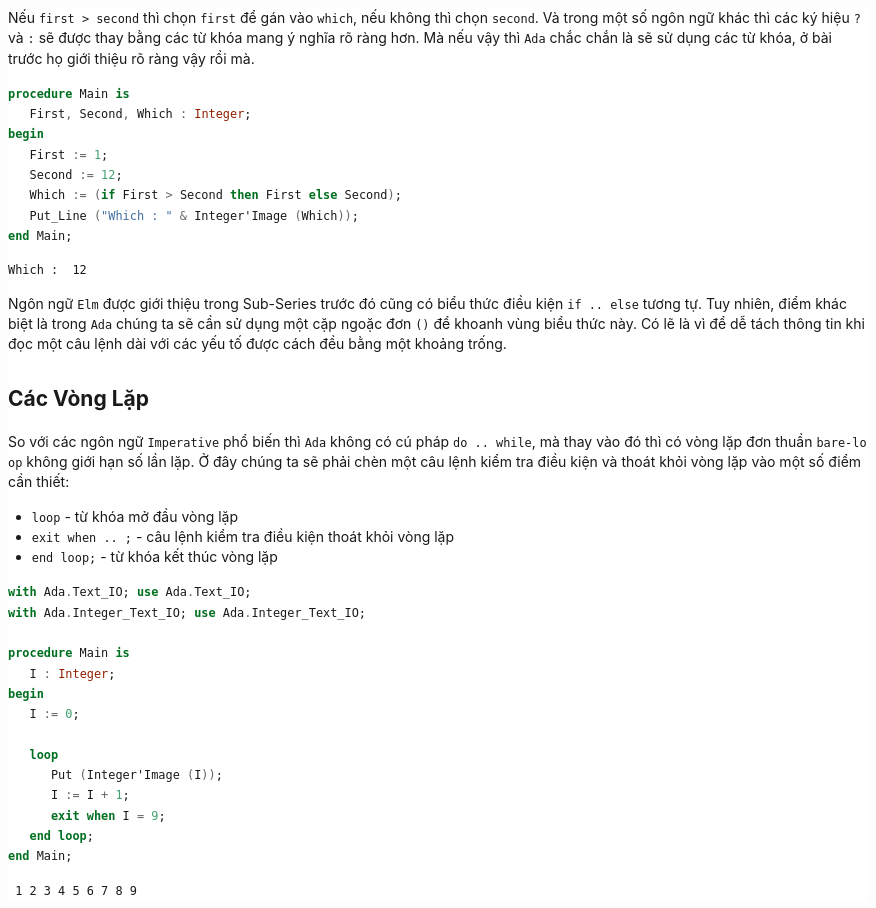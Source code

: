 Nếu `first > second` thì chọn `first` để gán vào `which`, nếu không thì chọn `second`. Và trong một số ngôn ngữ khác thì các ký hiệu `?` và `:` sẽ được thay bằng các từ khóa mang ý nghĩa rõ ràng hơn. Mà nếu vậy thì `Ada` chắc chắn là sẽ sử dụng các từ khóa, ở bài trước họ giới thiệu rõ ràng vậy rồi mà.

```src/main.adb
procedure Main is
   First, Second, Which : Integer;
begin
   First := 1;
   Second := 12;
   Which := (if First > Second then First else Second);
   Put_Line ("Which : " & Integer'Image (Which));
end Main;
```

```CMD|Terminal.io
Which :  12
```

Ngôn ngữ `Elm` được giới thiệu trong Sub-Series trước đó cũng có biểu thức điều kiện `if .. else` tương tự. Tuy nhiên, điểm khác biệt là trong `Ada` chúng ta sẽ cần sử dụng một cặp ngoặc đơn `()` để khoanh vùng biểu thức này. Có lẽ là vì để dễ tách thông tin khi đọc một câu lệnh dài với các yếu tố được cách đều bằng một khoảng trống.

## Các Vòng Lặp

So với các ngôn ngữ `Imperative` phổ biến thì `Ada` không có cú pháp `do .. while`, mà thay vào đó thì có vòng lặp đơn thuần `bare-loop` không giới hạn số lần lặp. Ở đây chúng ta sẽ phải chèn một câu lệnh kiểm tra điều kiện và thoát khỏi vòng lặp vào một số điểm cần thiết:

- `loop` - từ khóa mở đầu vòng lặp
- `exit when .. ;` - câu lệnh kiểm tra điều kiện thoát khỏi vòng lặp
- `end loop;` - từ khóa kết thúc vòng lặp

```src/main.adb
with Ada.Text_IO; use Ada.Text_IO;
with Ada.Integer_Text_IO; use Ada.Integer_Text_IO;

procedure Main is
   I : Integer;
begin
   I := 0;
   
   loop
      Put (Integer'Image (I));
      I := I + 1;
      exit when I = 9;
   end loop;
end Main;
```

```CMD|Terminal.io
 1 2 3 4 5 6 7 8 9
```
